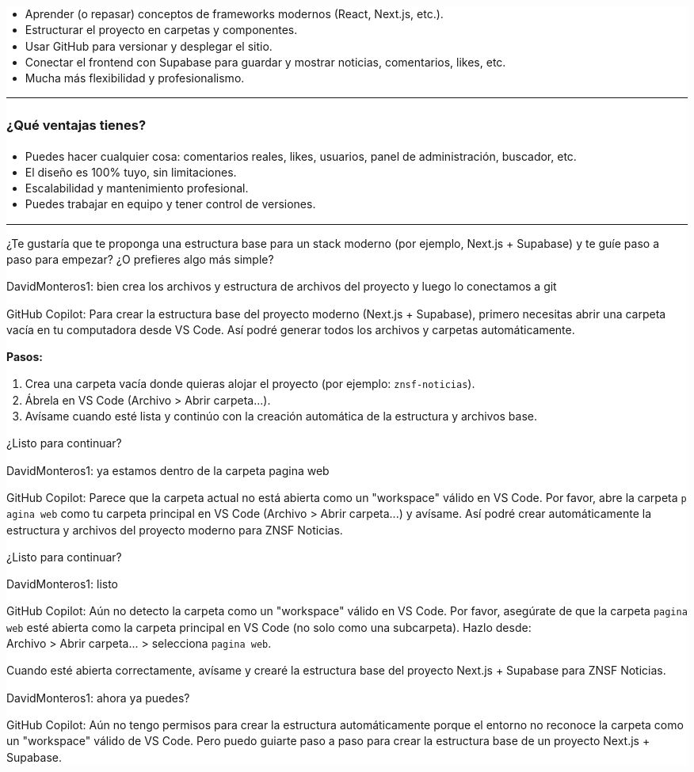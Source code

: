 - Aprender (o repasar) conceptos de frameworks modernos (React, Next.js, etc.).
- Estructurar el proyecto en carpetas y componentes.
- Usar GitHub para versionar y desplegar el sitio.
- Conectar el frontend con Supabase para guardar y mostrar noticias, comentarios, likes, etc.
- Mucha más flexibilidad y profesionalismo.

---

### ¿Qué ventajas tienes?

- Puedes hacer cualquier cosa: comentarios reales, likes, usuarios, panel de administración, buscador, etc.
- El diseño es 100% tuyo, sin limitaciones.
- Escalabilidad y mantenimiento profesional.
- Puedes trabajar en equipo y tener control de versiones.

---

¿Te gustaría que te proponga una estructura base para un stack moderno (por ejemplo, Next.js + Supabase) y te guíe paso a paso para empezar? ¿O prefieres algo más simple?

DavidMonteros1: bien crea los archivos y estructura de archivos del proyecto y luego lo conectamos a git 

GitHub Copilot: Para crear la estructura base del proyecto moderno (Next.js + Supabase), primero necesitas abrir una carpeta vacía en tu computadora desde VS Code. Así podré generar todos los archivos y carpetas automáticamente.

**Pasos:**
1. Crea una carpeta vacía donde quieras alojar el proyecto (por ejemplo: `znsf-noticias`).
2. Ábrela en VS Code (Archivo > Abrir carpeta...).
3. Avísame cuando esté lista y continúo con la creación automática de la estructura y archivos base.

¿Listo para continuar?

DavidMonteros1: ya estamos dentro de la carpeta pagina web 

GitHub Copilot: Parece que la carpeta actual no está abierta como un "workspace" válido en VS Code. Por favor, abre la carpeta `pagina web` como tu carpeta principal en VS Code (Archivo > Abrir carpeta...) y avísame. Así podré crear automáticamente la estructura y archivos del proyecto moderno para ZNSF Noticias.

¿Listo para continuar?

DavidMonteros1: listo 

GitHub Copilot: Aún no detecto la carpeta como un "workspace" válido en VS Code. Por favor, asegúrate de que la carpeta `pagina web` esté abierta como la carpeta principal en VS Code (no solo como una subcarpeta). Hazlo desde:  
Archivo > Abrir carpeta... > selecciona `pagina web`.

Cuando esté abierta correctamente, avísame y crearé la estructura base del proyecto Next.js + Supabase para ZNSF Noticias.

DavidMonteros1: ahora ya puedes?

GitHub Copilot: Aún no tengo permisos para crear la estructura automáticamente porque el entorno no reconoce la carpeta como un "workspace" válido de VS Code. Pero puedo guiarte paso a paso para crear la estructura base de un proyecto Next.js + Supabase.
